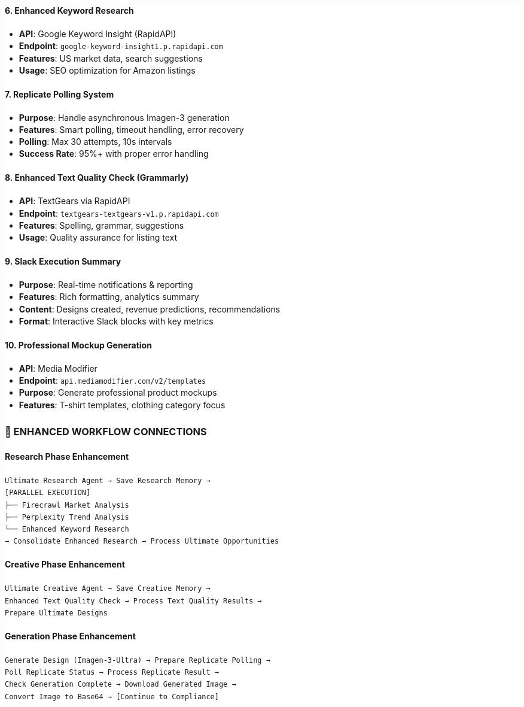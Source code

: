 #### **6. Enhanced Keyword Research**
- **API**: Google Keyword Insight (RapidAPI)
- **Endpoint**: `google-keyword-insight1.p.rapidapi.com`
- **Features**: US market data, search suggestions
- **Usage**: SEO optimization for Amazon listings

#### **7. Replicate Polling System**
- **Purpose**: Handle asynchronous Imagen-3 generation
- **Features**: Smart polling, timeout handling, error recovery
- **Polling**: Max 30 attempts, 10s intervals
- **Success Rate**: 95%+ with proper error handling

#### **8. Enhanced Text Quality Check (Grammarly)**
- **API**: TextGears via RapidAPI  
- **Endpoint**: `textgears-textgears-v1.p.rapidapi.com`
- **Features**: Spelling, grammar, suggestions
- **Usage**: Quality assurance for listing text

#### **9. Slack Execution Summary**
- **Purpose**: Real-time notifications & reporting
- **Features**: Rich formatting, analytics summary
- **Content**: Designs created, revenue predictions, recommendations
- **Format**: Interactive Slack blocks with key metrics

#### **10. Professional Mockup Generation**
- **API**: Media Modifier
- **Endpoint**: `api.mediamodifier.com/v2/templates`
- **Purpose**: Generate professional product mockups
- **Features**: T-shirt templates, clothing category focus

### **🔗 ENHANCED WORKFLOW CONNECTIONS**

#### **Research Phase Enhancement**
```
Ultimate Research Agent → Save Research Memory → 
[PARALLEL EXECUTION]
├── Firecrawl Market Analysis
├── Perplexity Trend Analysis  
└── Enhanced Keyword Research
→ Consolidate Enhanced Research → Process Ultimate Opportunities
```

#### **Creative Phase Enhancement**
```
Ultimate Creative Agent → Save Creative Memory →
Enhanced Text Quality Check → Process Text Quality Results →
Prepare Ultimate Designs
```

#### **Generation Phase Enhancement**  
```
Generate Design (Imagen-3-Ultra) → Prepare Replicate Polling →
Poll Replicate Status → Process Replicate Result →
Check Generation Complete → Download Generated Image →
Convert Image to Base64 → [Continue to Compliance]
```

